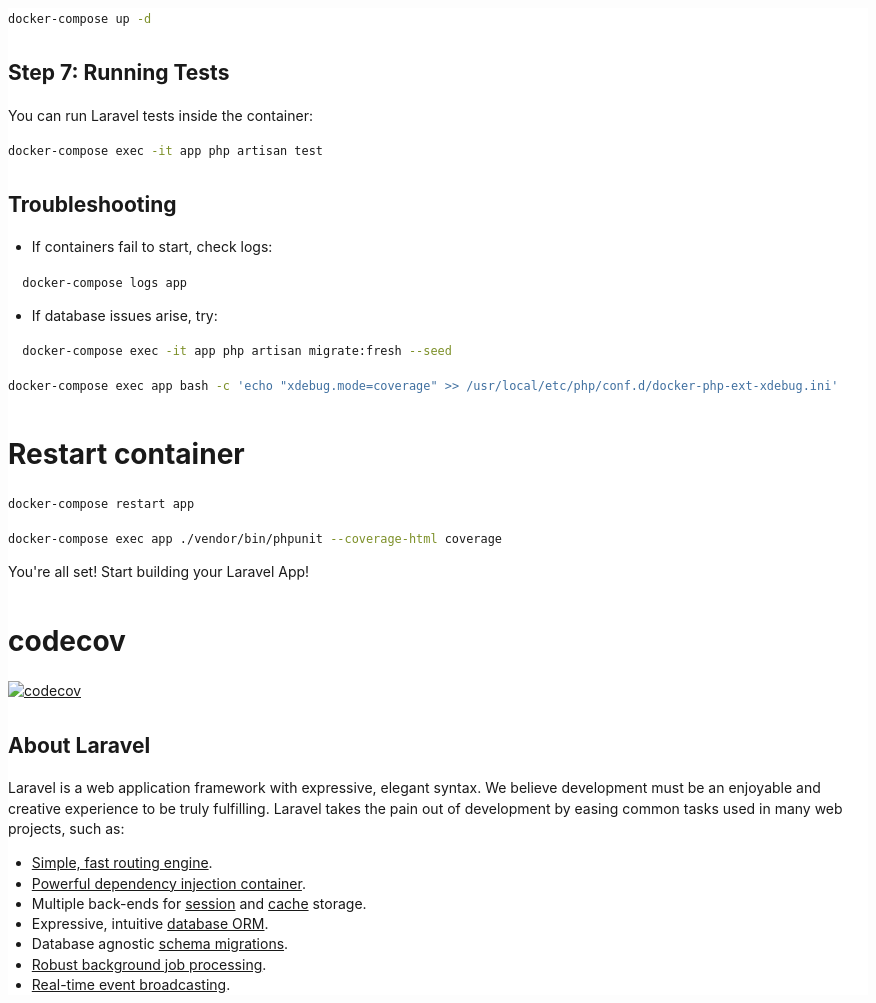 ```bash
docker-compose up -d
```

## Step 7: Running Tests
You can run Laravel tests inside the container:

```bash
docker-compose exec -it app php artisan test
```

## Troubleshooting
- If containers fail to start, check logs:
  
```bash
  docker-compose logs app
```
- If database issues arise, try:
  
```bash
  docker-compose exec -it app php artisan migrate:fresh --seed
```
```bash
docker-compose exec app bash -c 'echo "xdebug.mode=coverage" >> /usr/local/etc/php/conf.d/docker-php-ext-xdebug.ini'
```
# Restart container
```bash
docker-compose restart app
```

```bash
docker-compose exec app ./vendor/bin/phpunit --coverage-html coverage
```


You're all set! Start building your Laravel App!

# codecov
[![codecov](https://codecov.io/gh/lemonkazi/practice/branch/master/graph/badge.svg)](https://codecov.io/gh/lemonkazi/practice)

## About Laravel

Laravel is a web application framework with expressive, elegant syntax. We believe development must be an enjoyable and creative experience to be truly fulfilling. Laravel takes the pain out of development by easing common tasks used in many web projects, such as:

- [Simple, fast routing engine](https://laravel.com/docs/routing).
- [Powerful dependency injection container](https://laravel.com/docs/container).
- Multiple back-ends for [session](https://laravel.com/docs/session) and [cache](https://laravel.com/docs/cache) storage.
- Expressive, intuitive [database ORM](https://laravel.com/docs/eloquent).
- Database agnostic [schema migrations](https://laravel.com/docs/migrations).
- [Robust background job processing](https://laravel.com/docs/queues).
- [Real-time event broadcasting](https://laravel.com/docs/broadcasting).
